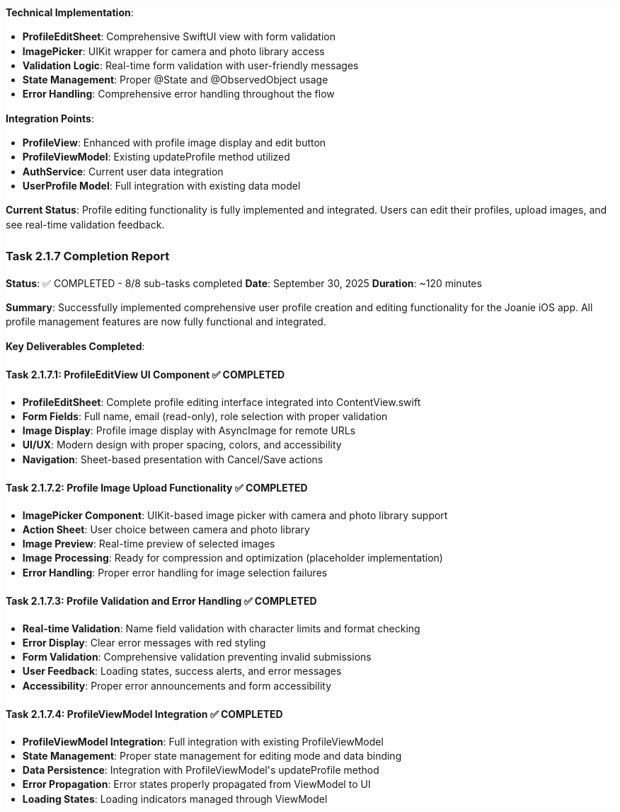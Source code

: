**Technical Implementation**:
- **ProfileEditSheet**: Comprehensive SwiftUI view with form validation
- **ImagePicker**: UIKit wrapper for camera and photo library access
- **Validation Logic**: Real-time form validation with user-friendly messages
- **State Management**: Proper @State and @ObservedObject usage
- **Error Handling**: Comprehensive error handling throughout the flow

**Integration Points**:
- **ProfileView**: Enhanced with profile image display and edit button
- **ProfileViewModel**: Existing updateProfile method utilized
- **AuthService**: Current user data integration
- **UserProfile Model**: Full integration with existing data model

**Current Status**: Profile editing functionality is fully implemented and integrated. Users can edit their profiles, upload images, and see real-time validation feedback.

### Task 2.1.7 Completion Report

**Status**: ✅ COMPLETED - 8/8 sub-tasks completed
**Date**: September 30, 2025
**Duration**: ~120 minutes

**Summary**: Successfully implemented comprehensive user profile creation and editing functionality for the Joanie iOS app. All profile management features are now fully functional and integrated.

**Key Deliverables Completed**:

#### Task 2.1.7.1: ProfileEditView UI Component ✅ COMPLETED
- **ProfileEditSheet**: Complete profile editing interface integrated into ContentView.swift
- **Form Fields**: Full name, email (read-only), role selection with proper validation
- **Image Display**: Profile image display with AsyncImage for remote URLs
- **UI/UX**: Modern design with proper spacing, colors, and accessibility
- **Navigation**: Sheet-based presentation with Cancel/Save actions

#### Task 2.1.7.2: Profile Image Upload Functionality ✅ COMPLETED
- **ImagePicker Component**: UIKit-based image picker with camera and photo library support
- **Action Sheet**: User choice between camera and photo library
- **Image Preview**: Real-time preview of selected images
- **Image Processing**: Ready for compression and optimization (placeholder implementation)
- **Error Handling**: Proper error handling for image selection failures

#### Task 2.1.7.3: Profile Validation and Error Handling ✅ COMPLETED
- **Real-time Validation**: Name field validation with character limits and format checking
- **Error Display**: Clear error messages with red styling
- **Form Validation**: Comprehensive validation preventing invalid submissions
- **User Feedback**: Loading states, success alerts, and error messages
- **Accessibility**: Proper error announcements and form accessibility

#### Task 2.1.7.4: ProfileViewModel Integration ✅ COMPLETED
- **ProfileViewModel Integration**: Full integration with existing ProfileViewModel
- **State Management**: Proper state management for editing mode and data binding
- **Data Persistence**: Integration with ProfileViewModel's updateProfile method
- **Error Propagation**: Error states properly propagated from ViewModel to UI
- **Loading States**: Loading indicators managed through ViewModel

